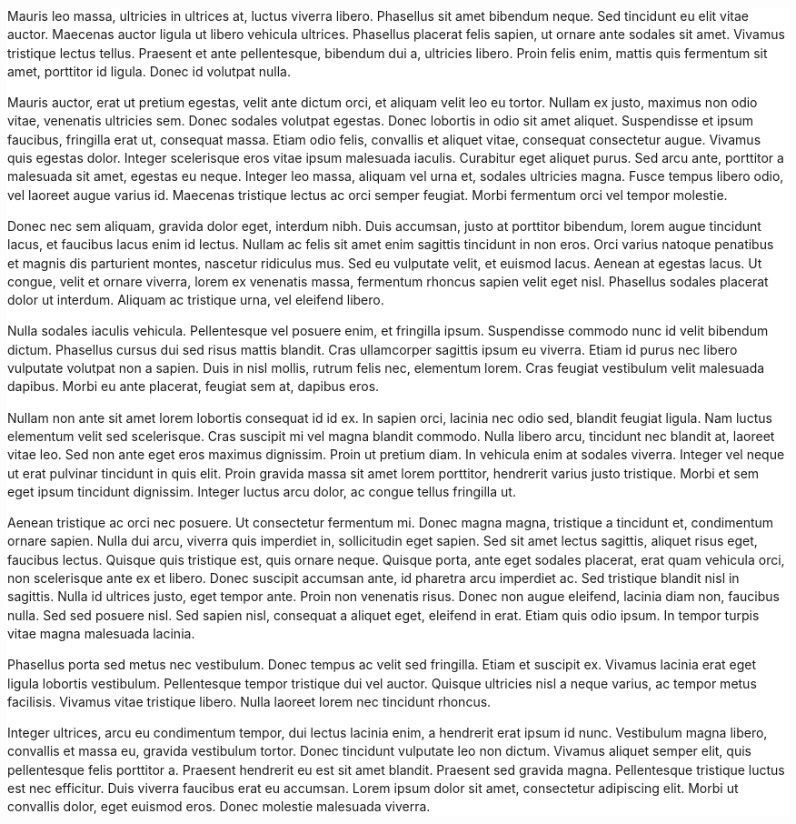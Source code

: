 Mauris leo massa, ultricies in ultrices at, luctus viverra libero. Phasellus sit amet bibendum neque. Sed tincidunt eu elit vitae auctor. Maecenas auctor ligula ut libero vehicula ultrices. Phasellus placerat felis sapien, ut ornare ante sodales sit amet. Vivamus tristique lectus tellus. Praesent et ante pellentesque, bibendum dui a, ultricies libero. Proin felis enim, mattis quis fermentum sit amet, porttitor id ligula. Donec id volutpat nulla.

Mauris auctor, erat ut pretium egestas, velit ante dictum orci, et aliquam velit leo eu tortor. Nullam ex justo, maximus non odio vitae, venenatis ultricies sem. Donec sodales volutpat egestas. Donec lobortis in odio sit amet aliquet. Suspendisse et ipsum faucibus, fringilla erat ut, consequat massa. Etiam odio felis, convallis et aliquet vitae, consequat consectetur augue. Vivamus quis egestas dolor. Integer scelerisque eros vitae ipsum malesuada iaculis. Curabitur eget aliquet purus. Sed arcu ante, porttitor a malesuada sit amet, egestas eu neque. Integer leo massa, aliquam vel urna et, sodales ultricies magna. Fusce tempus libero odio, vel laoreet augue varius id. Maecenas tristique lectus ac orci semper feugiat. Morbi fermentum orci vel tempor molestie.

Donec nec sem aliquam, gravida dolor eget, interdum nibh. Duis accumsan, justo at porttitor bibendum, lorem augue tincidunt lacus, et faucibus lacus enim id lectus. Nullam ac felis sit amet enim sagittis tincidunt in non eros. Orci varius natoque penatibus et magnis dis parturient montes, nascetur ridiculus mus. Sed eu vulputate velit, et euismod lacus. Aenean at egestas lacus. Ut congue, velit et ornare viverra, lorem ex venenatis massa, fermentum rhoncus sapien velit eget nisl. Phasellus sodales placerat dolor ut interdum. Aliquam ac tristique urna, vel eleifend libero.

Nulla sodales iaculis vehicula. Pellentesque vel posuere enim, et fringilla ipsum. Suspendisse commodo nunc id velit bibendum dictum. Phasellus cursus dui sed risus mattis blandit. Cras ullamcorper sagittis ipsum eu viverra. Etiam id purus nec libero vulputate volutpat non a sapien. Duis in nisl mollis, rutrum felis nec, elementum lorem. Cras feugiat vestibulum velit malesuada dapibus. Morbi eu ante placerat, feugiat sem at, dapibus eros.

Nullam non ante sit amet lorem lobortis consequat id id ex. In sapien orci, lacinia nec odio sed, blandit feugiat ligula. Nam luctus elementum velit sed scelerisque. Cras suscipit mi vel magna blandit commodo. Nulla libero arcu, tincidunt nec blandit at, laoreet vitae leo. Sed non ante eget eros maximus dignissim. Proin ut pretium diam. In vehicula enim at sodales viverra. Integer vel neque ut erat pulvinar tincidunt in quis elit. Proin gravida massa sit amet lorem porttitor, hendrerit varius justo tristique. Morbi et sem eget ipsum tincidunt dignissim. Integer luctus arcu dolor, ac congue tellus fringilla ut.

Aenean tristique ac orci nec posuere. Ut consectetur fermentum mi. Donec magna magna, tristique a tincidunt et, condimentum ornare sapien. Nulla dui arcu, viverra quis imperdiet in, sollicitudin eget sapien. Sed sit amet lectus sagittis, aliquet risus eget, faucibus lectus. Quisque quis tristique est, quis ornare neque. Quisque porta, ante eget sodales placerat, erat quam vehicula orci, non scelerisque ante ex et libero. Donec suscipit accumsan ante, id pharetra arcu imperdiet ac. Sed tristique blandit nisl in sagittis. Nulla id ultrices justo, eget tempor ante. Proin non venenatis risus. Donec non augue eleifend, lacinia diam non, faucibus nulla. Sed sed posuere nisl. Sed sapien nisl, consequat a aliquet eget, eleifend in erat. Etiam quis odio ipsum. In tempor turpis vitae magna malesuada lacinia.

Phasellus porta sed metus nec vestibulum. Donec tempus ac velit sed fringilla. Etiam et suscipit ex. Vivamus lacinia erat eget ligula lobortis vestibulum. Pellentesque tempor tristique dui vel auctor. Quisque ultricies nisl a neque varius, ac tempor metus facilisis. Vivamus vitae tristique libero. Nulla laoreet lorem nec tincidunt rhoncus.

Integer ultrices, arcu eu condimentum tempor, dui lectus lacinia enim, a hendrerit erat ipsum id nunc. Vestibulum magna libero, convallis et massa eu, gravida vestibulum tortor. Donec tincidunt vulputate leo non dictum. Vivamus aliquet semper elit, quis pellentesque felis porttitor a. Praesent hendrerit eu est sit amet blandit. Praesent sed gravida magna. Pellentesque tristique luctus est nec efficitur. Duis viverra faucibus erat eu accumsan. Lorem ipsum dolor sit amet, consectetur adipiscing elit. Morbi ut convallis dolor, eget euismod eros. Donec molestie malesuada viverra.
